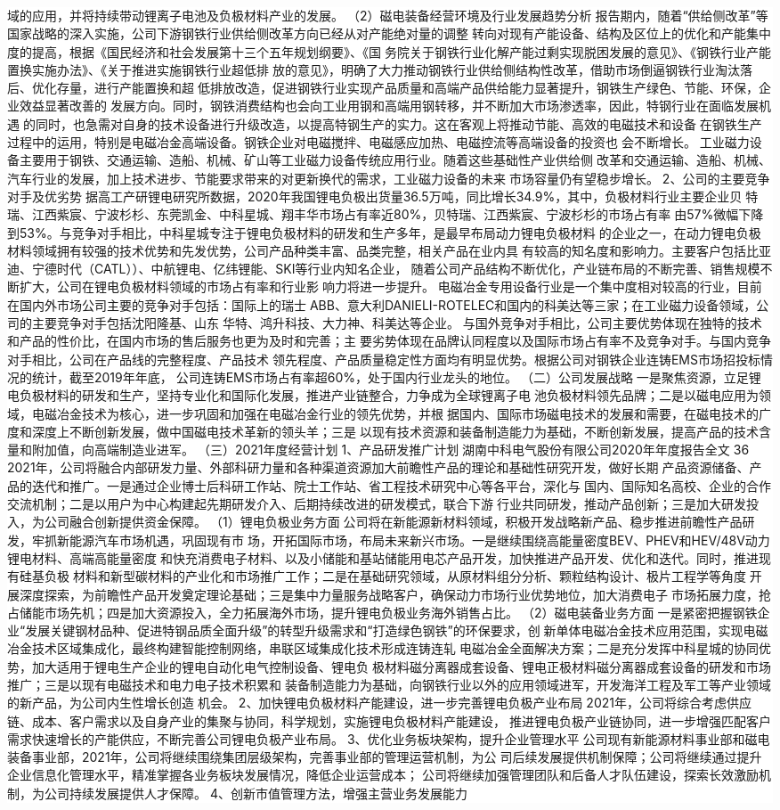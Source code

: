 域的应用，并将持续带动锂离子电池及负极材料产业的发展。
（2）磁电装备经营环境及行业发展趋势分析
报告期内，随着“供给侧改革”等国家战略的深入实施，公司下游钢铁行业供给侧改革方向已经从对产能绝对量的调整
转向对现有产能设备、结构及区位上的优化和产能集中度的提高，根据《国民经济和社会发展第十三个五年规划纲要》、《国
务院关于钢铁行业化解产能过剩实现脱困发展的意见》、《钢铁行业产能置换实施办法》、《关于推进实施钢铁行业超低排
放的意见》，明确了大力推动钢铁行业供给侧结构性改革，借助市场倒逼钢铁行业淘汰落后、优化存量，进行产能置换和超
低排放改造，促进钢铁行业实现产品质量和高端产品供给能力显著提升，钢铁生产绿色、节能、环保，企业效益显著改善的
发展方向。同时，钢铁消费结构也会向工业用钢和高端用钢转移，并不断加大市场渗透率，因此，特钢行业在面临发展机遇
的同时，也急需对自身的技术设备进行升级改造，以提高特钢生产的实力。这在客观上将推动节能、高效的电磁技术和设备
在钢铁生产过程中的运用，特别是电磁冶金高端设备。钢铁企业对电磁搅拌、电磁感应加热、电磁控流等高端设备的投资也
会不断增长。
工业磁力设备主要用于钢铁、交通运输、造船、机械、矿山等工业磁力设备传统应用行业。随着这些基础性产业供给侧
改革和交通运输、造船、机械、汽车行业的发展，加上技术进步、节能要求带来的对更新换代的需求，工业磁力设备的未来
市场容量仍有望稳步增长。
2、公司的主要竞争对手及优劣势
据高工产研锂电研究所数据，2020年我国锂电负极出货量36.5万吨，同比增长34.9%，其中，负极材料行业主要企业贝
特瑞、江西紫宸、宁波杉杉、东莞凯金、中科星城、翔丰华市场占有率近80%，贝特瑞、江西紫宸、宁波杉杉的市场占有率
由57%微幅下降到53%。与竞争对手相比，中科星城专注于锂电负极材料的研发和生产多年，是最早布局动力锂电负极材料
的企业之一，在动力锂电负极材料领域拥有较强的技术优势和先发优势，公司产品种类丰富、品类完整，相关产品在业内具
有较高的知名度和影响力。主要客户包括比亚迪、宁德时代（CATL））、中航锂电、亿纬锂能、SKI等行业内知名企业，
随着公司产品结构不断优化，产业链布局的不断完善、销售规模不断扩大，公司在锂电负极材料领域的市场占有率和行业影
响力将进一步提升。
电磁冶金专用设备行业是一个集中度相对较高的行业，目前在国内外市场公司主要的竞争对手包括：国际上的瑞士
ABB、意大利DANIELI-ROTELEC和国内的科美达等三家；在工业磁力设备领域，公司的主要竞争对手包括沈阳隆基、山东
华特、鸿升科技、大力神、科美达等企业。
与国外竞争对手相比，公司主要优势体现在独特的技术和产品的性价比，在国内市场的售后服务也更为及时和完善；主
要劣势体现在品牌认同程度以及国际市场占有率不及竞争对手。与国内竞争对手相比，公司在产品线的完整程度、产品技术
领先程度、产品质量稳定性方面均有明显优势。根据公司对钢铁企业连铸EMS市场招投标情况的统计，截至2019年年底，
公司连铸EMS市场占有率超60%，处于国内行业龙头的地位。
（二）公司发展战略
一是聚焦资源，立足锂电负极材料的研发和生产，坚持专业化和国际化发展，推进产业链整合，力争成为全球锂离子电
池负极材料领先品牌；二是以磁电应用为领域，电磁冶金技术为核心，进一步巩固和加强在电磁冶金行业的领先优势，并根
据国内、国际市场磁电技术的发展和需要，在磁电技术的广度和深度上不断创新发展，做中国磁电技术革新的领头羊；三是
以现有技术资源和装备制造能力为基础，不断创新发展，提高产品的技术含量和附加值，向高端制造业进军。
（三）2021年度经营计划
1、产品研发推广计划
湖南中科电气股份有限公司2020年年度报告全文
36
2021年，公司将融合内部研发力量、外部科研力量和各种渠道资源加大前瞻性产品的理论和基础性研究开发，做好长期
产品资源储备、产品的迭代和推广。一是通过企业博士后科研工作站、院士工作站、省工程技术研究中心等各平台，深化与
国内、国际知名高校、企业的合作交流机制；二是以用户为中心构建起先期研发介入、后期持续改进的研发模式，联合下游
行业共同研发，推动产品创新；三是加大研发投入，为公司融合创新提供资金保障。
（1）锂电负极业务方面
公司将在新能源新材料领域，积极开发战略新产品、稳步推进前瞻性产品研发，牢抓新能源汽车市场机遇，巩固现有市
场，开拓国际市场，布局未来新兴市场。一是继续围绕高能量密度BEV、PHEV和HEV/48V动力锂电材料、高端高能量密度
和快充消费电子材料、以及小储能和基站储能用电芯产品开发，加快推进产品开发、优化和迭代。同时，推进现有硅基负极
材料和新型碳材料的产业化和市场推广工作；二是在基础研究领域，从原材料组分分析、颗粒结构设计、极片工程学等角度
开展深度探索，为前瞻性产品开发奠定理论基础；三是集中力量服务战略客户，确保动力市场行业优势地位，加大消费电子
市场拓展力度，抢占储能市场先机；四是加大资源投入，全力拓展海外市场，提升锂电负极业务海外销售占比。
（2）磁电装备业务方面
一是紧密把握钢铁企业“发展关键钢材品种、促进特钢品质全面升级”的转型升级需求和“打造绿色钢铁”的环保要求，创
新单体电磁冶金技术应用范围，实现电磁冶金技术区域集成化，最终构建智能控制网络，串联区域集成化技术形成连铸连轧
电磁冶金全面解决方案；二是充分发挥中科星城的协同优势，加大适用于锂电生产企业的锂电自动化电气控制设备、锂电负
极材料磁分离器成套设备、锂电正极材料磁分离器成套设备的研发和市场推广；三是以现有电磁技术和电力电子技术积累和
装备制造能力为基础，向钢铁行业以外的应用领域进军，开发海洋工程及军工等产业领域的新产品，为公司内生性增长创造
机会。
2、加快锂电负极材料产能建设，进一步完善锂电负极产业布局
2021年，公司将综合考虑供应链、成本、客户需求以及自身产业的集聚与协同，科学规划，实施锂电负极材料产能建设，
推进锂电负极产业链协同，进一步增强匹配客户需求快速增长的产能供应，不断完善公司锂电负极产业布局。
3、优化业务板块架构，提升企业管理水平
公司现有新能源材料事业部和磁电装备事业部，2021年，公司将继续围绕集团层级架构，完善事业部的管理运营机制，为公
司后续发展提供机制保障；公司将继续通过提升企业信息化管理水平，精准掌握各业务板块发展情况，降低企业运营成本；
公司将继续加强管理团队和后备人才队伍建设，探索长效激励机制，为公司持续发展提供人才保障。
4、创新市值管理方法，增强主营业务发展能力